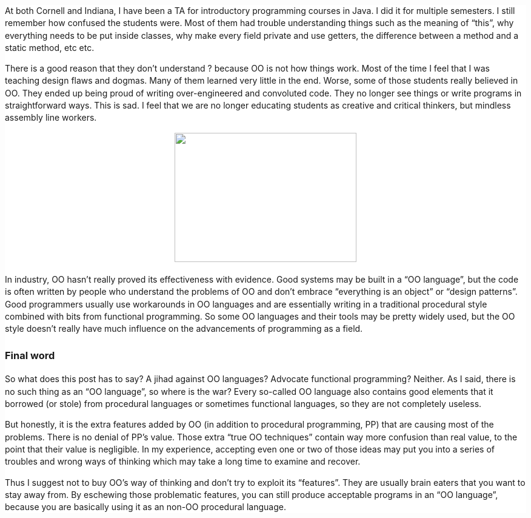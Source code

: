 At both Cornell and Indiana, I have been a TA for introductory programming courses in Java. I did it for multiple semesters. I still remember how confused the students were. Most of them had trouble understanding things such as the meaning of “this”, why everything needs to be put inside classes, why make every field private and use getters, the difference between a method and a static method, etc etc.

There is a good reason that they don’t understand ? because OO is not how things work. Most of the time I feel that I was teaching design flaws and dogmas. Many of them learned very little in the end. Worse, some of those students really believed in OO. They ended up being proud of writing over-engineered and convoluted code. They no longer see things or write programs in straightforward ways. This is sad. I feel that we are no longer educating students as creative and critical thinkers, but mindless assembly line workers.

<center><img class="aligncenter size-medium wp-image-5285" alt="" src="https://yinwang0.files.wordpress.com/2013/12/modern-times.jpg?w=300&amp;h=213" height="213" width="300"></center>

In industry, OO hasn’t really proved its effectiveness with evidence. Good systems may be built in a “OO language”, but the code is often written by people who understand the problems of OO and don’t embrace “everything is an object” or “design patterns”. Good programmers usually use workarounds in OO languages and are essentially writing in a traditional procedural style combined with bits from functional programming. So some OO languages and their tools may be pretty widely used, but the OO style doesn’t really have much influence on the advancements of programming as a field.

### Final word

So what does this post has to say? A jihad against OO languages? Advocate functional programming? Neither. As I said, there is no such thing as an “OO language”, so where is the war? Every so-called OO language also contains good elements that it borrowed (or stole) from procedural languages or sometimes functional languages, so they are not completely useless.

But honestly, it is the extra features added by OO (in addition to procedural programming, PP) that are causing most of the problems. There is no denial of PP’s value. Those extra “true OO techniques” contain way more confusion than real value, to the point that their value is negligible. In my experience, accepting even one or two of those ideas may put you into a series of troubles and wrong ways of thinking which may take a long time to examine and recover.

Thus I suggest not to buy OO’s way of thinking and don’t try to exploit its “features”. They are usually brain eaters that you want to stay away from. By eschewing those problematic features, you can still produce acceptable programs in an “OO language”, because you are basically using it as an non-OO procedural language.